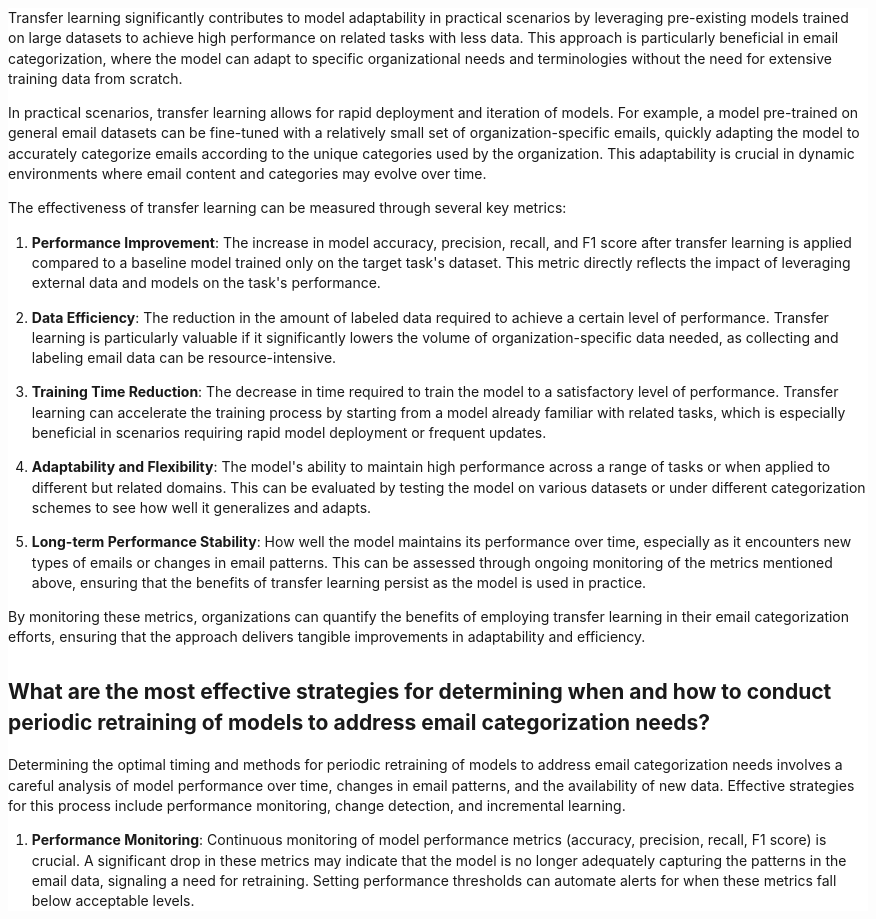 Transfer learning significantly contributes to model adaptability in practical scenarios by leveraging pre-existing models trained on large datasets to achieve high performance on related tasks with less data. This approach is particularly beneficial in email categorization, where the model can adapt to specific organizational needs and terminologies without the need for extensive training data from scratch.

In practical scenarios, transfer learning allows for rapid deployment and iteration of models. For example, a model pre-trained on general email datasets can be fine-tuned with a relatively small set of organization-specific emails, quickly adapting the model to accurately categorize emails according to the unique categories used by the organization. This adaptability is crucial in dynamic environments where email content and categories may evolve over time.

The effectiveness of transfer learning can be measured through several key metrics:

1. **Performance Improvement**: The increase in model accuracy, precision, recall, and F1 score after transfer learning is applied compared to a baseline model trained only on the target task's dataset. This metric directly reflects the impact of leveraging external data and models on the task's performance.

2. **Data Efficiency**: The reduction in the amount of labeled data required to achieve a certain level of performance. Transfer learning is particularly valuable if it significantly lowers the volume of organization-specific data needed, as collecting and labeling email data can be resource-intensive.

3. **Training Time Reduction**: The decrease in time required to train the model to a satisfactory level of performance. Transfer learning can accelerate the training process by starting from a model already familiar with related tasks, which is especially beneficial in scenarios requiring rapid model deployment or frequent updates.

4. **Adaptability and Flexibility**: The model's ability to maintain high performance across a range of tasks or when applied to different but related domains. This can be evaluated by testing the model on various datasets or under different categorization schemes to see how well it generalizes and adapts.

5. **Long-term Performance Stability**: How well the model maintains its performance over time, especially as it encounters new types of emails or changes in email patterns. This can be assessed through ongoing monitoring of the metrics mentioned above, ensuring that the benefits of transfer learning persist as the model is used in practice.

By monitoring these metrics, organizations can quantify the benefits of employing transfer learning in their email categorization efforts, ensuring that the approach delivers tangible improvements in adaptability and efficiency.

## What are the most effective strategies for determining when and how to conduct periodic retraining of models to address email categorization needs?

Determining the optimal timing and methods for periodic retraining of models to address email categorization needs involves a careful analysis of model performance over time, changes in email patterns, and the availability of new data. Effective strategies for this process include performance monitoring, change detection, and incremental learning.

1. **Performance Monitoring**: Continuous monitoring of model performance metrics (accuracy, precision, recall, F1 score) is crucial. A significant drop in these metrics may indicate that the model is no longer adequately capturing the patterns in the email data, signaling a need for retraining. Setting performance thresholds can automate alerts for when these metrics fall below acceptable levels.
